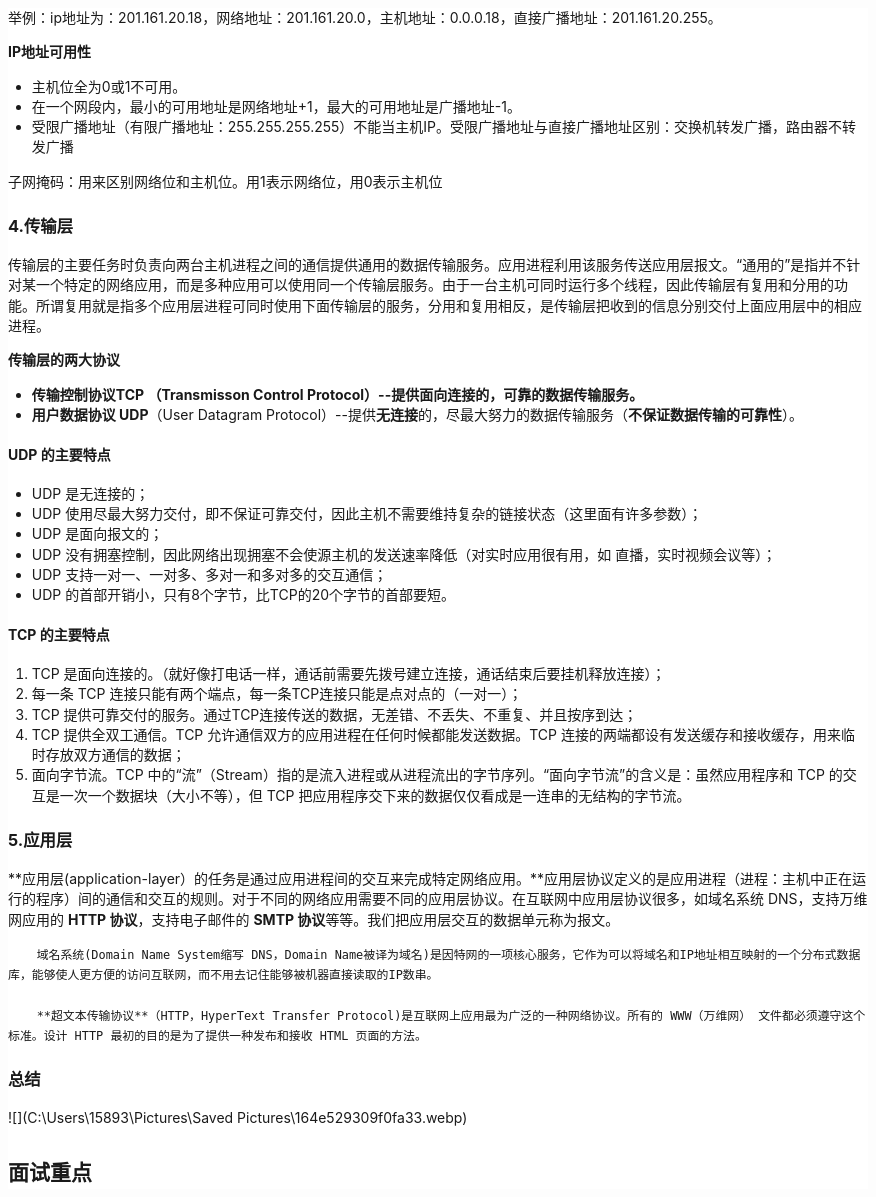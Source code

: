 举例：ip地址为：201.161.20.18，网络地址：201.161.20.0，主机地址：0.0.0.18，直接广播地址：201.161.20.255。

**IP地址可用性**

- 主机位全为0或1不可用。
- 在一个网段内，最小的可用地址是网络地址+1，最大的可用地址是广播地址-1。
- 受限广播地址（有限广播地址：255.255.255.255）不能当主机IP。受限广播地址与直接广播地址区别：交换机转发广播，路由器不转发广播

子网掩码：用来区别网络位和主机位。用1表示网络位，用0表示主机位

### 4.传输层

​		传输层的主要任务时负责向两台主机进程之间的通信提供通用的数据传输服务。应用进程利用该服务传送应用层报文。“通用的”是指并不针对某一个特定的网络应用，而是多种应用可以使用同一个传输层服务。由于一台主机可同时运行多个线程，因此传输层有复用和分用的功能。所谓复用就是指多个应用层进程可同时使用下面传输层的服务，分用和复用相反，是传输层把收到的信息分别交付上面应用层中的相应进程。

**传输层的两大协议**

- **传输控制协议TCP （Transmisson Control Protocol）--提供面向连接的，可靠的数据传输服务。** 
- **用户数据协议 UDP**（User Datagram Protocol）--提供**无连接**的，尽最大努力的数据传输服务（**不保证数据传输的可靠性**）。

#### UDP 的主要特点

- UDP 是无连接的；
- UDP 使用尽最大努力交付，即不保证可靠交付，因此主机不需要维持复杂的链接状态（这里面有许多参数）；
- UDP 是面向报文的；
- UDP 没有拥塞控制，因此网络出现拥塞不会使源主机的发送速率降低（对实时应用很有用，如 直播，实时视频会议等）；
- UDP 支持一对一、一对多、多对一和多对多的交互通信；
- UDP 的首部开销小，只有8个字节，比TCP的20个字节的首部要短。

#### TCP 的主要特点

1. TCP 是面向连接的。（就好像打电话一样，通话前需要先拨号建立连接，通话结束后要挂机释放连接）；
2. 每一条 TCP 连接只能有两个端点，每一条TCP连接只能是点对点的（一对一）；
3. TCP 提供可靠交付的服务。通过TCP连接传送的数据，无差错、不丢失、不重复、并且按序到达；
4. TCP 提供全双工通信。TCP 允许通信双方的应用进程在任何时候都能发送数据。TCP 连接的两端都设有发送缓存和接收缓存，用来临时存放双方通信的数据；
5. 面向字节流。TCP 中的“流”（Stream）指的是流入进程或从进程流出的字节序列。“面向字节流”的含义是：虽然应用程序和 TCP 的交互是一次一个数据块（大小不等），但 TCP 把应用程序交下来的数据仅仅看成是一连串的无结构的字节流。

### 5.应用层

**应用层(application-layer）的任务是通过应用进程间的交互来完成特定网络应用。**应用层协议定义的是应用进程（进程：主机中正在运行的程序）间的通信和交互的规则。对于不同的网络应用需要不同的应用层协议。在互联网中应用层协议很多，如域名系统 DNS，支持万维网应用的 **HTTP 协议**，支持电子邮件的 **SMTP 协议**等等。我们把应用层交互的数据单元称为报文。

 		域名系统(Domain Name System缩写 DNS，Domain Name被译为域名)是因特网的一项核心服务，它作为可以将域名和IP地址相互映射的一个分布式数据库，能够使人更方便的访问互联网，而不用去记住能够被机器直接读取的IP数串。 

 		**超文本传输协议**（HTTP，HyperText Transfer Protocol)是互联网上应用最为广泛的一种网络协议。所有的 WWW（万维网） 文件都必须遵守这个标准。设计 HTTP 最初的目的是为了提供一种发布和接收 HTML 页面的方法。 

### 总结

![](C:\Users\15893\Pictures\Saved Pictures\164e529309f0fa33.webp)

## 面试重点
